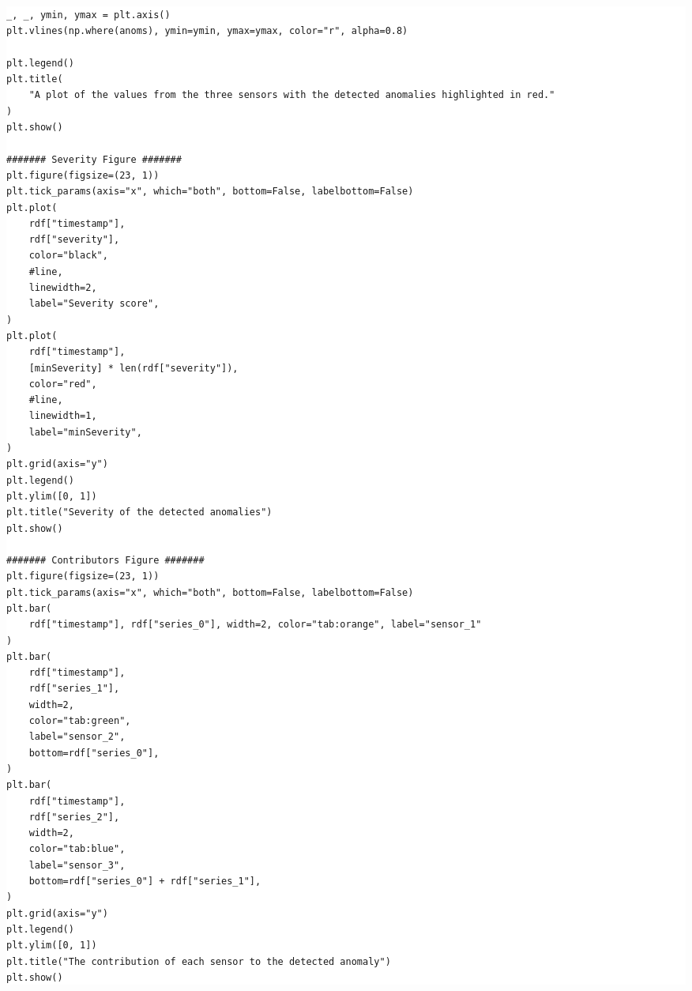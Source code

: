```
_, _, ymin, ymax = plt.axis()
plt.vlines(np.where(anoms), ymin=ymin, ymax=ymax, color="r", alpha=0.8)

plt.legend()
plt.title(
    "A plot of the values from the three sensors with the detected anomalies highlighted in red."
)
plt.show()

####### Severity Figure #######
plt.figure(figsize=(23, 1))
plt.tick_params(axis="x", which="both", bottom=False, labelbottom=False)
plt.plot(
    rdf["timestamp"],
    rdf["severity"],
    color="black",
    #line,
    linewidth=2,
    label="Severity score",
)
plt.plot(
    rdf["timestamp"],
    [minSeverity] * len(rdf["severity"]),
    color="red",
    #line,
    linewidth=1,
    label="minSeverity",
)
plt.grid(axis="y")
plt.legend()
plt.ylim([0, 1])
plt.title("Severity of the detected anomalies")
plt.show()

####### Contributors Figure #######
plt.figure(figsize=(23, 1))
plt.tick_params(axis="x", which="both", bottom=False, labelbottom=False)
plt.bar(
    rdf["timestamp"], rdf["series_0"], width=2, color="tab:orange", label="sensor_1"
)
plt.bar(
    rdf["timestamp"],
    rdf["series_1"],
    width=2,
    color="tab:green",
    label="sensor_2",
    bottom=rdf["series_0"],
)
plt.bar(
    rdf["timestamp"],
    rdf["series_2"],
    width=2,
    color="tab:blue",
    label="sensor_3",
    bottom=rdf["series_0"] + rdf["series_1"],
)
plt.grid(axis="y")
plt.legend()
plt.ylim([0, 1])
plt.title("The contribution of each sensor to the detected anomaly")
plt.show()
```
